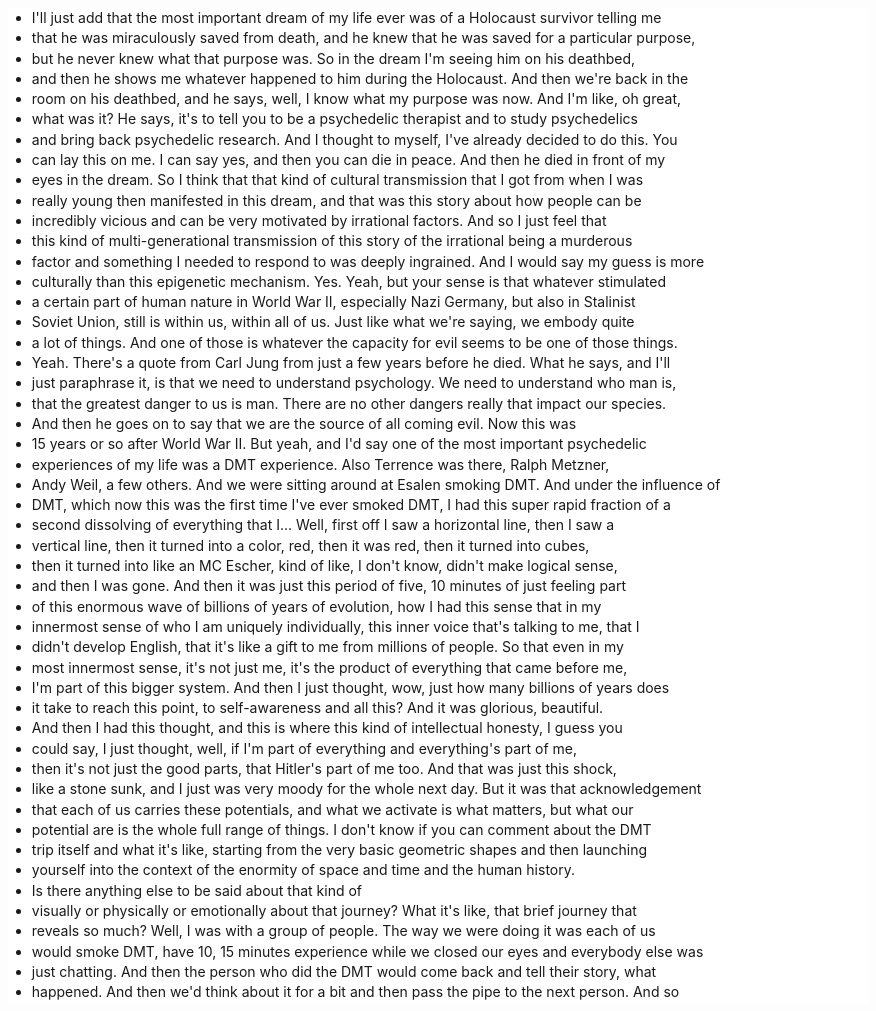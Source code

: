 *  I'll just add that the most important dream of my life ever was of a Holocaust survivor telling me
*  that he was miraculously saved from death, and he knew that he was saved for a particular purpose,
*  but he never knew what that purpose was. So in the dream I'm seeing him on his deathbed,
*  and then he shows me whatever happened to him during the Holocaust. And then we're back in the
*  room on his deathbed, and he says, well, I know what my purpose was now. And I'm like, oh great,
*  what was it? He says, it's to tell you to be a psychedelic therapist and to study psychedelics
*  and bring back psychedelic research. And I thought to myself, I've already decided to do this. You
*  can lay this on me. I can say yes, and then you can die in peace. And then he died in front of my
*  eyes in the dream. So I think that that kind of cultural transmission that I got from when I was
*  really young then manifested in this dream, and that was this story about how people can be
*  incredibly vicious and can be very motivated by irrational factors. And so I just feel that
*  this kind of multi-generational transmission of this story of the irrational being a murderous
*  factor and something I needed to respond to was deeply ingrained. And I would say my guess is more
*  culturally than this epigenetic mechanism. Yes. Yeah, but your sense is that whatever stimulated
*  a certain part of human nature in World War II, especially Nazi Germany, but also in Stalinist
*  Soviet Union, still is within us, within all of us. Just like what we're saying, we embody quite
*  a lot of things. And one of those is whatever the capacity for evil seems to be one of those things.
*  Yeah. There's a quote from Carl Jung from just a few years before he died. What he says, and I'll
*  just paraphrase it, is that we need to understand psychology. We need to understand who man is,
*  that the greatest danger to us is man. There are no other dangers really that impact our species.
*  And then he goes on to say that we are the source of all coming evil. Now this was
*  15 years or so after World War II. But yeah, and I'd say one of the most important psychedelic
*  experiences of my life was a DMT experience. Also Terrence was there, Ralph Metzner,
*  Andy Weil, a few others. And we were sitting around at Esalen smoking DMT. And under the influence of
*  DMT, which now this was the first time I've ever smoked DMT, I had this super rapid fraction of a
*  second dissolving of everything that I... Well, first off I saw a horizontal line, then I saw a
*  vertical line, then it turned into a color, red, then it was red, then it turned into cubes,
*  then it turned into like an MC Escher, kind of like, I don't know, didn't make logical sense,
*  and then I was gone. And then it was just this period of five, 10 minutes of just feeling part
*  of this enormous wave of billions of years of evolution, how I had this sense that in my
*  innermost sense of who I am uniquely individually, this inner voice that's talking to me, that I
*  didn't develop English, that it's like a gift to me from millions of people. So that even in my
*  most innermost sense, it's not just me, it's the product of everything that came before me,
*  I'm part of this bigger system. And then I just thought, wow, just how many billions of years does
*  it take to reach this point, to self-awareness and all this? And it was glorious, beautiful.
*  And then I had this thought, and this is where this kind of intellectual honesty, I guess you
*  could say, I just thought, well, if I'm part of everything and everything's part of me,
*  then it's not just the good parts, that Hitler's part of me too. And that was just this shock,
*  like a stone sunk, and I just was very moody for the whole next day. But it was that acknowledgement
*  that each of us carries these potentials, and what we activate is what matters, but what our
*  potential are is the whole full range of things. I don't know if you can comment about the DMT
*  trip itself and what it's like, starting from the very basic geometric shapes and then launching
*  yourself into the context of the enormity of space and time and the human history.
*  Is there anything else to be said about that kind of
*  visually or physically or emotionally about that journey? What it's like, that brief journey that
*  reveals so much? Well, I was with a group of people. The way we were doing it was each of us
*  would smoke DMT, have 10, 15 minutes experience while we closed our eyes and everybody else was
*  just chatting. And then the person who did the DMT would come back and tell their story, what
*  happened. And then we'd think about it for a bit and then pass the pipe to the next person. And so